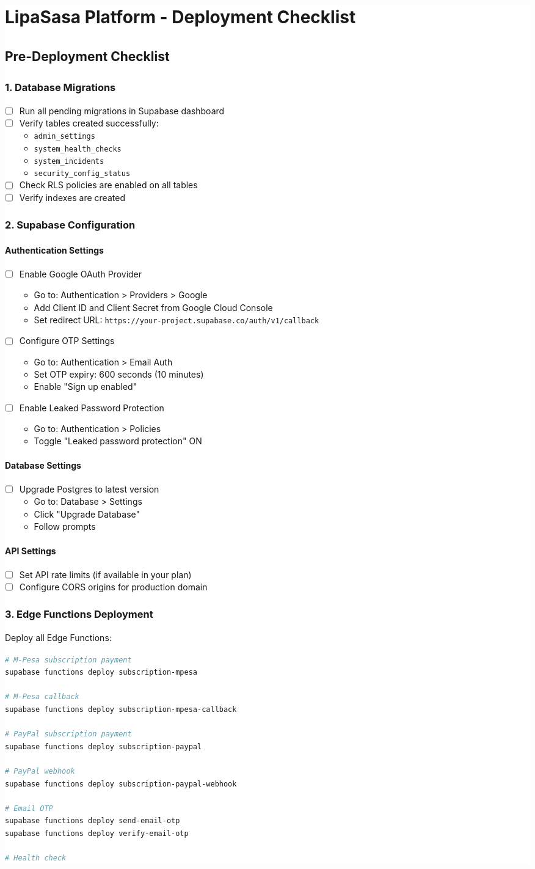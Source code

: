 # LipaSasa Platform - Deployment Checklist

## Pre-Deployment Checklist

### 1. Database Migrations
- [ ] Run all pending migrations in Supabase dashboard
- [ ] Verify tables created successfully:
  - `admin_settings`
  - `system_health_checks`
  - `system_incidents`
  - `security_config_status`
- [ ] Check RLS policies are enabled on all tables
- [ ] Verify indexes are created

### 2. Supabase Configuration

#### Authentication Settings
- [ ] Enable Google OAuth Provider
  - Go to: Authentication > Providers > Google
  - Add Client ID and Client Secret from Google Cloud Console
  - Set redirect URL: `https://your-project.supabase.co/auth/v1/callback`
  
- [ ] Configure OTP Settings
  - Go to: Authentication > Email Auth
  - Set OTP expiry: 600 seconds (10 minutes)
  - Enable "Sign up enabled"
  
- [ ] Enable Leaked Password Protection
  - Go to: Authentication > Policies
  - Toggle "Leaked password protection" ON

#### Database Settings
- [ ] Upgrade Postgres to latest version
  - Go to: Database > Settings
  - Click "Upgrade Database"
  - Follow prompts

#### API Settings
- [ ] Set API rate limits (if available in your plan)
- [ ] Configure CORS origins for production domain

### 3. Edge Functions Deployment

Deploy all Edge Functions:
```bash
# M-Pesa subscription payment
supabase functions deploy subscription-mpesa

# M-Pesa callback
supabase functions deploy subscription-mpesa-callback

# PayPal subscription payment
supabase functions deploy subscription-paypal

# PayPal webhook
supabase functions deploy subscription-paypal-webhook

# Email OTP
supabase functions deploy send-email-otp
supabase functions deploy verify-email-otp

# Health check
```